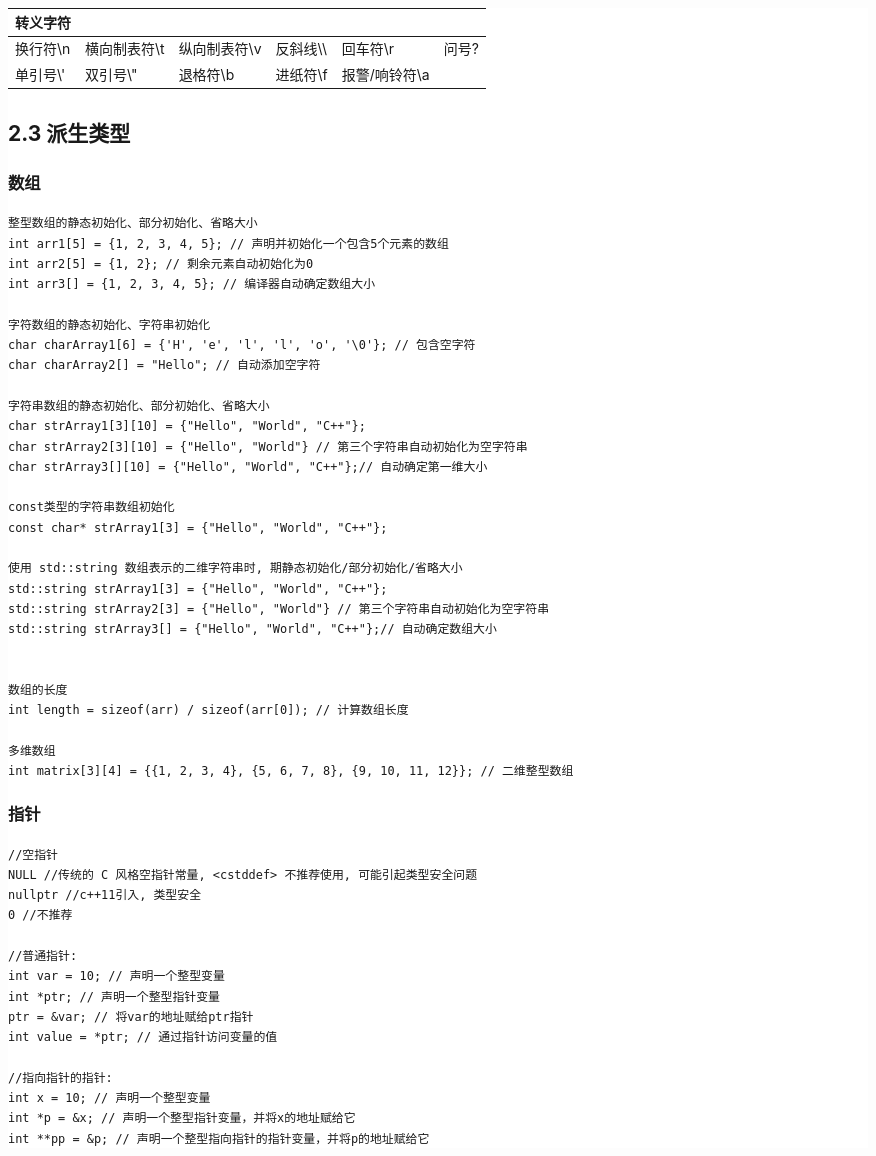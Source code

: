 
| 转义字符  |              |              |           |               |        |
| --------- | ------------ | ------------ | --------- | ------------- | ------ |
| 换行符\n  | 横向制表符\t | 纵向制表符\v | 反斜线\\\ | 回车符\r      | 问号\? |
| 单引号\\' | 双引号\\"    | 退格符\b     | 进纸符\f  | 报警/响铃符\a |        |

## 2.3  派生类型

### 数组

```
整型数组的静态初始化、部分初始化、省略大小
int arr1[5] = {1, 2, 3, 4, 5}; // 声明并初始化一个包含5个元素的数组
int arr2[5] = {1, 2}; // 剩余元素自动初始化为0
int arr3[] = {1, 2, 3, 4, 5}; // 编译器自动确定数组大小

字符数组的静态初始化、字符串初始化
char charArray1[6] = {'H', 'e', 'l', 'l', 'o', '\0'}; // 包含空字符
char charArray2[] = "Hello"; // 自动添加空字符

字符串数组的静态初始化、部分初始化、省略大小
char strArray1[3][10] = {"Hello", "World", "C++"};
char strArray2[3][10] = {"Hello", "World"} // 第三个字符串自动初始化为空字符串
char strArray3[][10] = {"Hello", "World", "C++"};// 自动确定第一维大小

const类型的字符串数组初始化
const char* strArray1[3] = {"Hello", "World", "C++"};

使用 std::string 数组表示的二维字符串时, 期静态初始化/部分初始化/省略大小
std::string strArray1[3] = {"Hello", "World", "C++"};
std::string strArray2[3] = {"Hello", "World"} // 第三个字符串自动初始化为空字符串
std::string strArray3[] = {"Hello", "World", "C++"};// 自动确定数组大小


数组的长度
int length = sizeof(arr) / sizeof(arr[0]); // 计算数组长度

多维数组
int matrix[3][4] = {{1, 2, 3, 4}, {5, 6, 7, 8}, {9, 10, 11, 12}}; // 二维整型数组
```

### 指针

```
//空指针
NULL //传统的 C 风格空指针常量, <cstddef> 不推荐使用, 可能引起类型安全问题
nullptr //c++11引入, 类型安全
0 //不推荐

//普通指针: 
int var = 10; // 声明一个整型变量  
int *ptr; // 声明一个整型指针变量
ptr = &var; // 将var的地址赋给ptr指针
int value = *ptr; // 通过指针访问变量的值

//指向指针的指针: 
int x = 10; // 声明一个整型变量  
int *p = &x; // 声明一个整型指针变量，并将x的地址赋给它  
int **pp = &p; // 声明一个整型指向指针的指针变量，并将p的地址赋给它 
```
